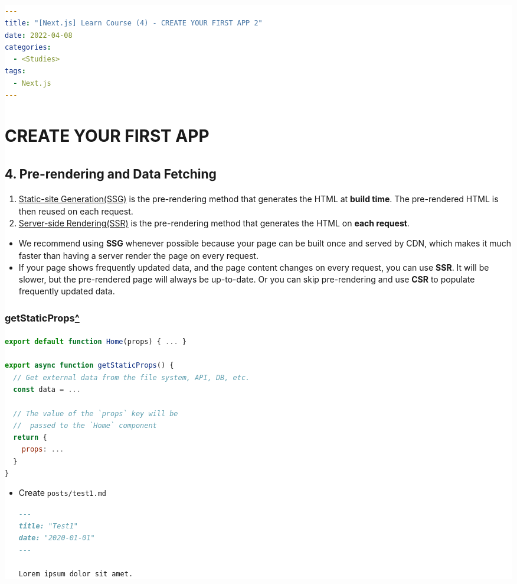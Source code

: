 ```yaml
---
title: "[Next.js] Learn Course (4) - CREATE YOUR FIRST APP 2"
date: 2022-04-08
categories:
  - <Studies>
tags:
  - Next.js
---
```


# CREATE YOUR FIRST APP

## 4. Pre-rendering and Data Fetching

1. [Static-site Generation(SSG)](https://nextjs.org/docs/basic-features/pages#static-generation-recommended) is the pre-rendering method that generates the HTML at **build time**. The pre-rendered HTML is then reused on each request.
2. [Server-side Rendering(SSR)](https://nextjs.org/docs/basic-features/pages#server-side-rendering) is the pre-rendering method that generates the HTML on **each request**.

- We recommend using **SSG** whenever possible because your page can be built once and served by CDN, which makes it much faster than having a server render the page on every request.
- If your page shows frequently updated data, and the page content changes on every request, you can use **SSR**. It will be slower, but the pre-rendered page will always be up-to-date. Or you can skip pre-rendering and use **CSR** to populate frequently updated data.

### getStaticProps[^](https://nextjs.org/docs/basic-features/data-fetching/get-static-props)

```js
export default function Home(props) { ... }

export async function getStaticProps() {
  // Get external data from the file system, API, DB, etc.
  const data = ...

  // The value of the `props` key will be
  //  passed to the `Home` component
  return {
    props: ...
  }
}
```

- Create `posts/test1.md`

  ```md
  ---
  title: "Test1"
  date: "2020-01-01"
  ---

  Lorem ipsum dolor sit amet.
  ```
